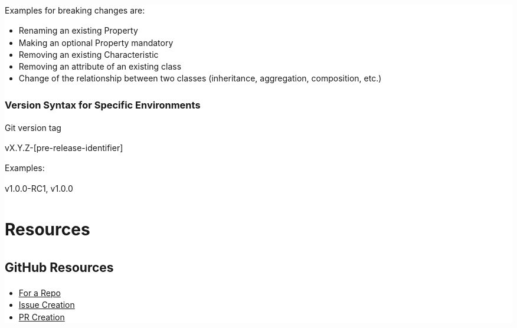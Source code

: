 Examples for breaking changes are:
* Renaming an existing Property
* Making an optional Property mandatory
* Removing an existing Characteristic
* Removing an attribute of an existing class
* Change of the relationship between two classes (inheritance, aggregation, composition, etc.)

### Version Syntax for Specific Environments

Git version tag

vX.Y.Z-[pre-release-identifier]

Examples:

v1.0.0-RC1, v1.0.0

# Resources

## GitHub Resources
* [For a Repo](https://help.github.com/en/github/collaborating-with-issues-and-pull-requests/creating-a-pull-request-from-a-fork)
* [Issue Creation](https://help.github.com/en/github/managing-your-work-on-github/creating-an-issue)
* [PR Creation](https://help.github.com/en/github/collaborating-with-issues-and-pull-requests/creating-a-pull-request)
